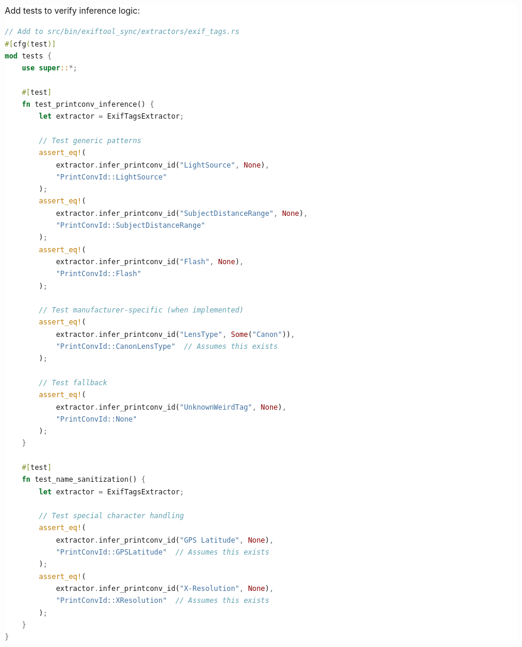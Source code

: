 Add tests to verify inference logic:

```rust
// Add to src/bin/exiftool_sync/extractors/exif_tags.rs
#[cfg(test)]
mod tests {
    use super::*;

    #[test]
    fn test_printconv_inference() {
        let extractor = ExifTagsExtractor;

        // Test generic patterns
        assert_eq!(
            extractor.infer_printconv_id("LightSource", None),
            "PrintConvId::LightSource"
        );
        assert_eq!(
            extractor.infer_printconv_id("SubjectDistanceRange", None),
            "PrintConvId::SubjectDistanceRange"
        );
        assert_eq!(
            extractor.infer_printconv_id("Flash", None),
            "PrintConvId::Flash"
        );

        // Test manufacturer-specific (when implemented)
        assert_eq!(
            extractor.infer_printconv_id("LensType", Some("Canon")),
            "PrintConvId::CanonLensType"  // Assumes this exists
        );

        // Test fallback
        assert_eq!(
            extractor.infer_printconv_id("UnknownWeirdTag", None),
            "PrintConvId::None"
        );
    }

    #[test]
    fn test_name_sanitization() {
        let extractor = ExifTagsExtractor;

        // Test special character handling
        assert_eq!(
            extractor.infer_printconv_id("GPS Latitude", None),
            "PrintConvId::GPSLatitude"  // Assumes this exists
        );
        assert_eq!(
            extractor.infer_printconv_id("X-Resolution", None),
            "PrintConvId::XResolution"  // Assumes this exists
        );
    }
}
```
